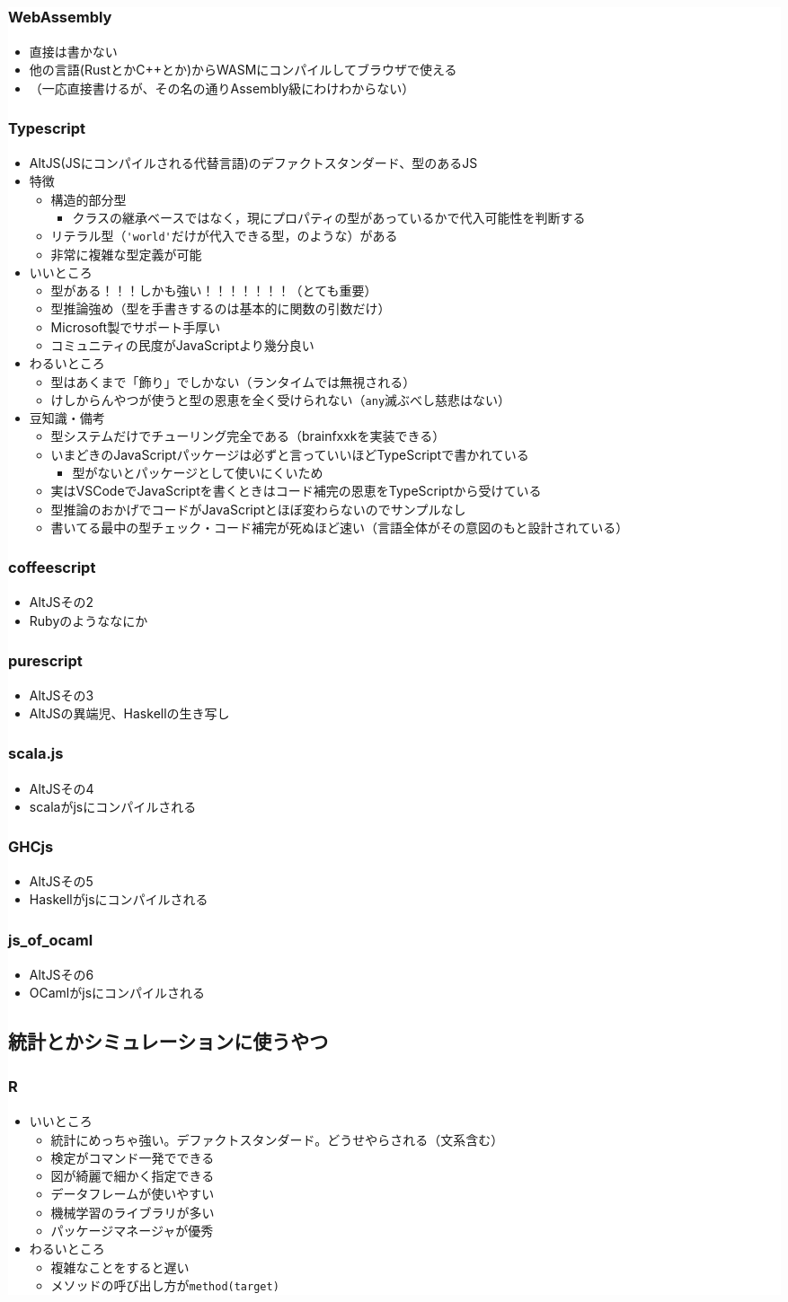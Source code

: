 ### WebAssembly
- 直接は書かない
- 他の言語(RustとかC++とか)からWASMにコンパイルしてブラウザで使える
- （一応直接書けるが、その名の通りAssembly級にわけわからない）

### Typescript
- AltJS(JSにコンパイルされる代替言語)のデファクトスタンダード、型のあるJS
- 特徴
  - 構造的部分型
    - クラスの継承ベースではなく，現にプロパティの型があっているかで代入可能性を判断する
  - リテラル型（`'world'`だけが代入できる型，のような）がある
  - 非常に複雑な型定義が可能
- いいところ
  - 型がある！！！しかも強い！！！！！！！（とても重要）
  - 型推論強め（型を手書きするのは基本的に関数の引数だけ）
  - Microsoft製でサポート手厚い
  - コミュニティの民度がJavaScriptより幾分良い
- わるいところ
  - 型はあくまで「飾り」でしかない（ランタイムでは無視される）
  - けしからんやつが使うと型の恩恵を全く受けられない（`any`滅ぶべし慈悲はない）
- 豆知識・備考
  - 型システムだけでチューリング完全である（brainfxxkを実装できる）
  - いまどきのJavaScriptパッケージは必ずと言っていいほどTypeScriptで書かれている
    - 型がないとパッケージとして使いにくいため
  - 実はVSCodeでJavaScriptを書くときはコード補完の恩恵をTypeScriptから受けている
  - 型推論のおかげでコードがJavaScriptとほぼ変わらないのでサンプルなし
  - 書いてる最中の型チェック・コード補完が死ぬほど速い（言語全体がその意図のもと設計されている）

### coffeescript
- AltJSその2
- Rubyのようななにか

### purescript
- AltJSその3
- AltJSの異端児、Haskellの生き写し

### scala.js
- AltJSその4
- scalaがjsにコンパイルされる

### GHCjs
- AltJSその5
- Haskellがjsにコンパイルされる

### js_of_ocaml
- AltJSその6
- OCamlがjsにコンパイルされる

## 統計とかシミュレーションに使うやつ
### R
- いいところ
  - 統計にめっちゃ強い。デファクトスタンダード。どうせやらされる（文系含む）
  - 検定がコマンド一発でできる
  - 図が綺麗で細かく指定できる
  - データフレームが使いやすい
  - 機械学習のライブラリが多い
  - パッケージマネージャが優秀
- わるいところ
  - 複雑なことをすると遅い
  - メソッドの呼び出し方が`method(target)`